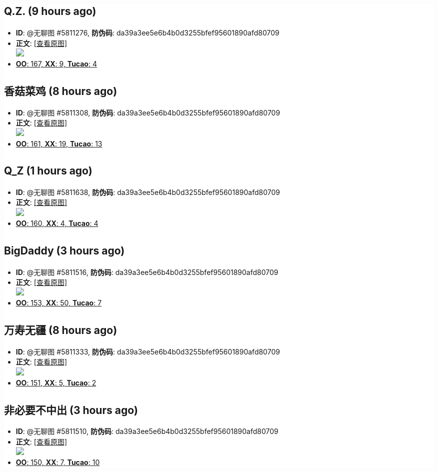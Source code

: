 ## Q.Z. (9 hours ago) 

- **ID**: @无聊图 #5811276, **防伪码**: da39a3ee5e6b4b0d3255bfef95601890afd80709
- **正文**: [[查看原图]](//img.toto.im/large/006ZKp3lgy1hwhepvd8tqj30u01sxn4c.jpg)  
![](https://img.toto.im/mw600/006ZKp3lgy1hwhepvd8tqj30u01sxn4c.jpg)
- [**OO**: 167, **XX**: 9, **Tucao**: 4](https://jandan.net/t/5811276#tucao-list)

## 香菇菜鸡 (8 hours ago) 

- **ID**: @无聊图 #5811308, **防伪码**: da39a3ee5e6b4b0d3255bfef95601890afd80709
- **正文**: [[查看原图]](//img.toto.im/large/007Y7SRMly1hwhwdwu7x7j30u01s9gsv.jpg)  
![](https://img.toto.im/mw600/007Y7SRMly1hwhwdwu7x7j30u01s9gsv.jpg)
- [**OO**: 161, **XX**: 19, **Tucao**: 13](https://jandan.net/t/5811308#tucao-list)

## Q_Z (1 hours ago) 

- **ID**: @无聊图 #5811638, **防伪码**: da39a3ee5e6b4b0d3255bfef95601890afd80709
- **正文**: [[查看原图]](//img.toto.im/large/008BCM62ly1hwi90k6egpj30wr0j5whe.jpg)  
![](https://img.toto.im/mw600/008BCM62ly1hwi90k6egpj30wr0j5whe.jpg)
- [**OO**: 160, **XX**: 4, **Tucao**: 4](https://jandan.net/t/5811638#tucao-list)

## BigDaddy (3 hours ago) 

- **ID**: @无聊图 #5811516, **防伪码**: da39a3ee5e6b4b0d3255bfef95601890afd80709
- **正文**: [[查看原图]](//img.toto.im/large/008BCM62ly1hwi5ly7iyxj30tz122q94.jpg)  
![](https://img.toto.im/mw600/008BCM62ly1hwi5ly7iyxj30tz122q94.jpg)
- [**OO**: 153, **XX**: 50, **Tucao**: 7](https://jandan.net/t/5811516#tucao-list)

## 万寿无疆 (8 hours ago) 

- **ID**: @无聊图 #5811333, **防伪码**: da39a3ee5e6b4b0d3255bfef95601890afd80709
- **正文**: [[查看原图]](//img.toto.im/large/008BCM62ly1hwhxdc2bsej30ty0njq6x.jpg)  
![](https://img.toto.im/mw600/008BCM62ly1hwhxdc2bsej30ty0njq6x.jpg)
- [**OO**: 151, **XX**: 5, **Tucao**: 2](https://jandan.net/t/5811333#tucao-list)

## 非必要不中出 (3 hours ago) 

- **ID**: @无聊图 #5811510, **防伪码**: da39a3ee5e6b4b0d3255bfef95601890afd80709
- **正文**: [[查看原图]](//img.toto.im/large/008BCM62ly1hwi5d9jlo6j30j60ty3zv.jpg)  
![](https://img.toto.im/mw600/008BCM62ly1hwi5d9jlo6j30j60ty3zv.jpg)
- [**OO**: 150, **XX**: 7, **Tucao**: 10](https://jandan.net/t/5811510#tucao-list)

